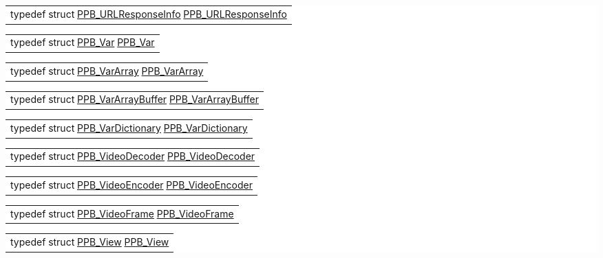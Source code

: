 <span id="gad63e57584aea115126b6922b141cf745" class="anchor" style="margin: 0;"></span>

<table><tbody><tr class="odd"><td>typedef struct <a href="/docs/native-client/pepper_dev/c/struct_p_p_b___u_r_l_response_info__1__0/" class="el">PPB_URLResponseInfo</a> <a href="/docs/native-client/pepper_dev/c/group___interfaces#gad63e57584aea115126b6922b141cf745" class="el">PPB_URLResponseInfo</a></td></tr></tbody></table>

<span id="ga1c3a6780ef84f66ac77dc1af656a8c40" class="anchor" style="margin: 0;"></span>

<table><tbody><tr class="odd"><td>typedef struct <a href="/docs/native-client/pepper_dev/c/struct_p_p_b___var__1__2/" class="el">PPB_Var</a> <a href="/docs/native-client/pepper_dev/c/group___interfaces#ga1c3a6780ef84f66ac77dc1af656a8c40" class="el">PPB_Var</a></td></tr></tbody></table>

<span id="gaad75327f1ecc75e58c2805fc4740d3c6" class="anchor" style="margin: 0;"></span>

<table><tbody><tr class="odd"><td>typedef struct <a href="/docs/native-client/pepper_dev/c/struct_p_p_b___var_array__1__0/" class="el">PPB_VarArray</a> <a href="/docs/native-client/pepper_dev/c/group___interfaces#gaad75327f1ecc75e58c2805fc4740d3c6" class="el">PPB_VarArray</a></td></tr></tbody></table>

<span id="gab26d5bb032f5438d02faf5bdf7b208cb" class="anchor" style="margin: 0;"></span>

<table><tbody><tr class="odd"><td>typedef struct <a href="/docs/native-client/pepper_dev/c/struct_p_p_b___var_array_buffer__1__0/" class="el">PPB_VarArrayBuffer</a> <a href="/docs/native-client/pepper_dev/c/group___interfaces#gab26d5bb032f5438d02faf5bdf7b208cb" class="el">PPB_VarArrayBuffer</a></td></tr></tbody></table>

<span id="ga69826004b5c32232c9639090f3e1db2e" class="anchor" style="margin: 0;"></span>

<table><tbody><tr class="odd"><td>typedef struct <a href="/docs/native-client/pepper_dev/c/struct_p_p_b___var_dictionary__1__0/" class="el">PPB_VarDictionary</a> <a href="/docs/native-client/pepper_dev/c/group___interfaces#ga69826004b5c32232c9639090f3e1db2e" class="el">PPB_VarDictionary</a></td></tr></tbody></table>

<span id="ga3bfb47f476c3153e5638265c17702ed9" class="anchor" style="margin: 0;"></span>

<table><tbody><tr class="odd"><td>typedef struct <a href="/docs/native-client/pepper_dev/c/struct_p_p_b___video_decoder__1__1/" class="el">PPB_VideoDecoder</a> <a href="/docs/native-client/pepper_dev/c/group___interfaces#ga3bfb47f476c3153e5638265c17702ed9" class="el">PPB_VideoDecoder</a></td></tr></tbody></table>

<span id="ga1a72f170f2aaa94cd41aa16949e27973" class="anchor" style="margin: 0;"></span>

<table><tbody><tr class="odd"><td>typedef struct <a href="/docs/native-client/pepper_dev/c/struct_p_p_b___video_encoder__0__2/" class="el">PPB_VideoEncoder</a> <a href="/docs/native-client/pepper_dev/c/group___interfaces#ga1a72f170f2aaa94cd41aa16949e27973" class="el">PPB_VideoEncoder</a></td></tr></tbody></table>

<span id="gaa76d004c840f6c4f64a0694e7c844ae9" class="anchor" style="margin: 0;"></span>

<table><tbody><tr class="odd"><td>typedef struct <a href="/docs/native-client/pepper_dev/c/struct_p_p_b___video_frame__0__1/" class="el">PPB_VideoFrame</a> <a href="/docs/native-client/pepper_dev/c/group___interfaces#gaa76d004c840f6c4f64a0694e7c844ae9" class="el">PPB_VideoFrame</a></td></tr></tbody></table>

<span id="ga116e11e23c92c99094c9704d97636a67" class="anchor" style="margin: 0;"></span>

<table><tbody><tr class="odd"><td>typedef struct <a href="/docs/native-client/pepper_dev/c/struct_p_p_b___view__1__2/" class="el">PPB_View</a> <a href="/docs/native-client/pepper_dev/c/group___interfaces#ga116e11e23c92c99094c9704d97636a67" class="el">PPB_View</a></td></tr></tbody></table>
